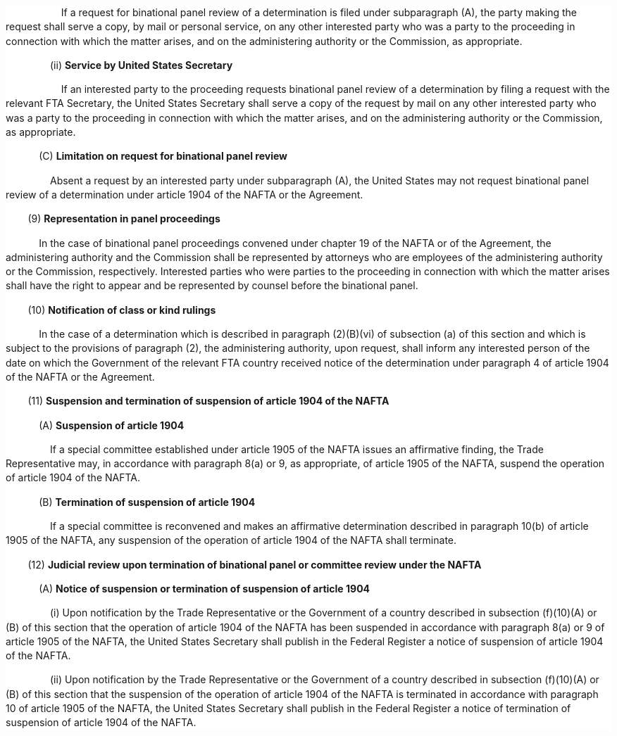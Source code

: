                     If a request for binational panel review of a determination is filed under subparagraph (A), the party making the request shall serve a copy, by mail or personal service, on any other interested party who was a party to the proceeding in connection with which the matter arises, and on the administering authority or the Commission, as appropriate.

                (ii) __Service by United States Secretary__ 

                    If an interested party to the proceeding requests binational panel review of a determination by filing a request with the relevant FTA Secretary, the United States Secretary shall serve a copy of the request by mail on any other interested party who was a party to the proceeding in connection with which the matter arises, and on the administering authority or the Commission, as appropriate.

            (C) __Limitation on request for binational panel review__ 

                Absent a request by an interested party under subparagraph (A), the United States may not request binational panel review of a determination under article 1904 of the NAFTA or the Agreement.

        (9) __Representation in panel proceedings__ 

            In the case of binational panel proceedings convened under chapter 19 of the NAFTA or of the Agreement, the administering authority and the Commission shall be represented by attorneys who are employees of the administering authority or the Commission, respectively. Interested parties who were parties to the proceeding in connection with which the matter arises shall have the right to appear and be represented by counsel before the binational panel.

        (10) __Notification of class or kind rulings__ 

            In the case of a determination which is described in paragraph (2)(B)(vi) of subsection (a) of this section and which is subject to the provisions of paragraph (2), the administering authority, upon request, shall inform any interested person of the date on which the Government of the relevant FTA country received notice of the determination under paragraph 4 of article 1904 of the NAFTA or the Agreement.

        (11) __Suspension and termination of suspension of article 1904 of the NAFTA__ 

            (A) __Suspension of article 1904__ 

                If a special committee established under article 1905 of the NAFTA issues an affirmative finding, the Trade Representative may, in accordance with paragraph 8(a) or 9, as appropriate, of article 1905 of the NAFTA, suspend the operation of article 1904 of the NAFTA.

            (B) __Termination of suspension of article 1904__ 

                If a special committee is reconvened and makes an affirmative determination described in paragraph 10(b) of article 1905 of the NAFTA, any suspension of the operation of article 1904 of the NAFTA shall terminate.

        (12) __Judicial review upon termination of binational panel or committee review under the NAFTA__ 

            (A) __Notice of suspension or termination of suspension of article 1904__ 

                (i) Upon notification by the Trade Representative or the Government of a country described in subsection (f)(10)(A) or (B) of this section that the operation of article 1904 of the NAFTA has been suspended in accordance with paragraph 8(a) or 9 of article 1905 of the NAFTA, the United States Secretary shall publish in the Federal Register a notice of suspension of article 1904 of the NAFTA.

                (ii) Upon notification by the Trade Representative or the Government of a country described in subsection (f)(10)(A) or (B) of this section that the suspension of the operation of article 1904 of the NAFTA is terminated in accordance with paragraph 10 of article 1905 of the NAFTA, the United States Secretary shall publish in the Federal Register a notice of termination of suspension of article 1904 of the NAFTA.
